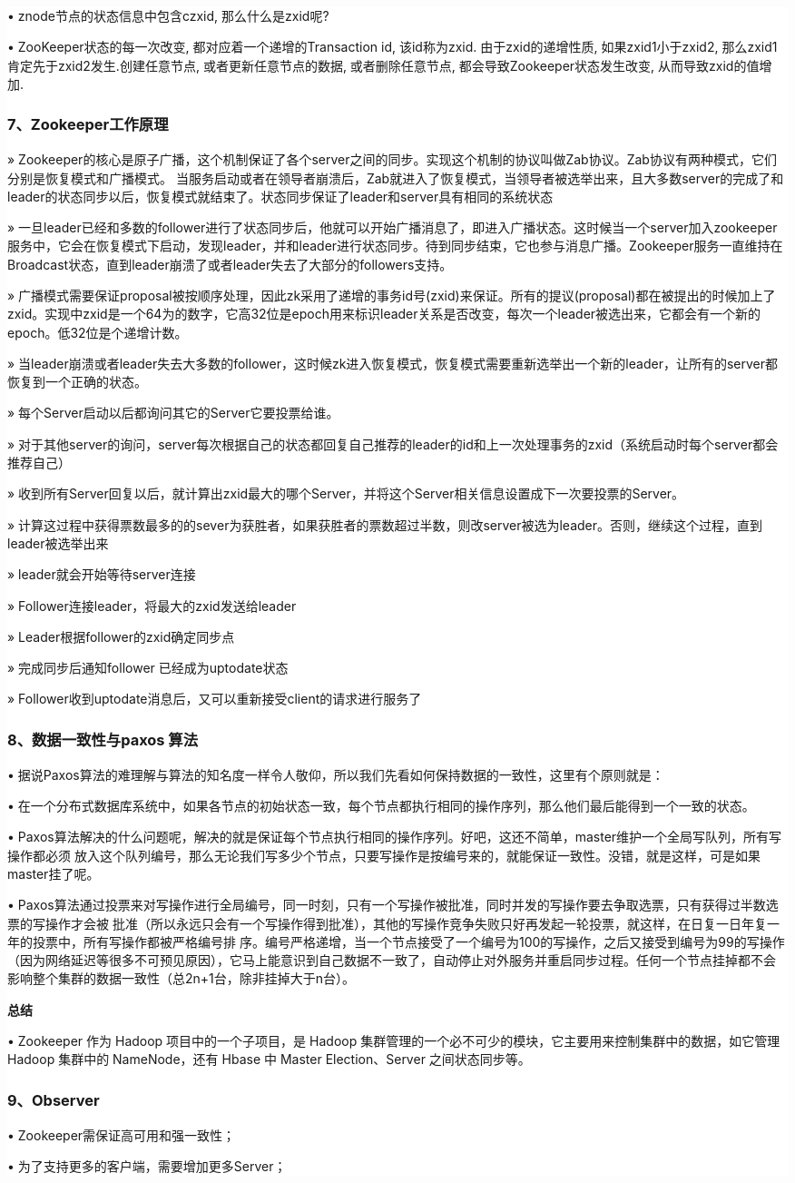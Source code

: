 • znode节点的状态信息中包含czxid, 那么什么是zxid呢?

• ZooKeeper状态的每一次改变, 都对应着一个递增的Transaction id, 该id称为zxid. 由于zxid的递增性质, 如果zxid1小于zxid2, 那么zxid1肯定先于zxid2发生.创建任意节点, 或者更新任意节点的数据, 或者删除任意节点, 都会导致Zookeeper状态发生改变, 从而导致zxid的值增加.

### 7、Zookeeper工作原理

» Zookeeper的核心是原子广播，这个机制保证了各个server之间的同步。实现这个机制的协议叫做Zab协议。Zab协议有两种模式，它们分别是恢复模式和广播模式。
当服务启动或者在领导者崩溃后，Zab就进入了恢复模式，当领导者被选举出来，且大多数server的完成了和leader的状态同步以后，恢复模式就结束了。状态同步保证了leader和server具有相同的系统状态

» 一旦leader已经和多数的follower进行了状态同步后，他就可以开始广播消息了，即进入广播状态。这时候当一个server加入zookeeper服务中，它会在恢复模式下启动，发现leader，并和leader进行状态同步。待到同步结束，它也参与消息广播。Zookeeper服务一直维持在Broadcast状态，直到leader崩溃了或者leader失去了大部分的followers支持。

» 广播模式需要保证proposal被按顺序处理，因此zk采用了递增的事务id号(zxid)来保证。所有的提议(proposal)都在被提出的时候加上了zxid。实现中zxid是一个64为的数字，它高32位是epoch用来标识leader关系是否改变，每次一个leader被选出来，它都会有一个新的epoch。低32位是个递增计数。

» 当leader崩溃或者leader失去大多数的follower，这时候zk进入恢复模式，恢复模式需要重新选举出一个新的leader，让所有的server都恢复到一个正确的状态。

» 每个Server启动以后都询问其它的Server它要投票给谁。

» 对于其他server的询问，server每次根据自己的状态都回复自己推荐的leader的id和上一次处理事务的zxid（系统启动时每个server都会推荐自己）

» 收到所有Server回复以后，就计算出zxid最大的哪个Server，并将这个Server相关信息设置成下一次要投票的Server。

» 计算这过程中获得票数最多的的sever为获胜者，如果获胜者的票数超过半数，则改server被选为leader。否则，继续这个过程，直到leader被选举出来

» leader就会开始等待server连接

» Follower连接leader，将最大的zxid发送给leader

» Leader根据follower的zxid确定同步点

» 完成同步后通知follower 已经成为uptodate状态

» Follower收到uptodate消息后，又可以重新接受client的请求进行服务了

### 8、数据一致性与paxos 算法

• 据说Paxos算法的难理解与算法的知名度一样令人敬仰，所以我们先看如何保持数据的一致性，这里有个原则就是：

• 在一个分布式数据库系统中，如果各节点的初始状态一致，每个节点都执行相同的操作序列，那么他们最后能得到一个一致的状态。

• Paxos算法解决的什么问题呢，解决的就是保证每个节点执行相同的操作序列。好吧，这还不简单，master维护一个全局写队列，所有写操作都必须 放入这个队列编号，那么无论我们写多少个节点，只要写操作是按编号来的，就能保证一致性。没错，就是这样，可是如果master挂了呢。

• Paxos算法通过投票来对写操作进行全局编号，同一时刻，只有一个写操作被批准，同时并发的写操作要去争取选票，只有获得过半数选票的写操作才会被 批准（所以永远只会有一个写操作得到批准），其他的写操作竞争失败只好再发起一轮投票，就这样，在日复一日年复一年的投票中，所有写操作都被严格编号排 序。编号严格递增，当一个节点接受了一个编号为100的写操作，之后又接受到编号为99的写操作（因为网络延迟等很多不可预见原因），它马上能意识到自己数据不一致了，自动停止对外服务并重启同步过程。任何一个节点挂掉都不会影响整个集群的数据一致性（总2n+1台，除非挂掉大于n台）。

**总结**

• Zookeeper 作为 Hadoop 项目中的一个子项目，是 Hadoop 集群管理的一个必不可少的模块，它主要用来控制集群中的数据，如它管理 Hadoop 集群中的 NameNode，还有 Hbase 中 Master Election、Server 之间状态同步等。

### 9、Observer

• Zookeeper需保证高可用和强一致性；

• 为了支持更多的客户端，需要增加更多Server；
